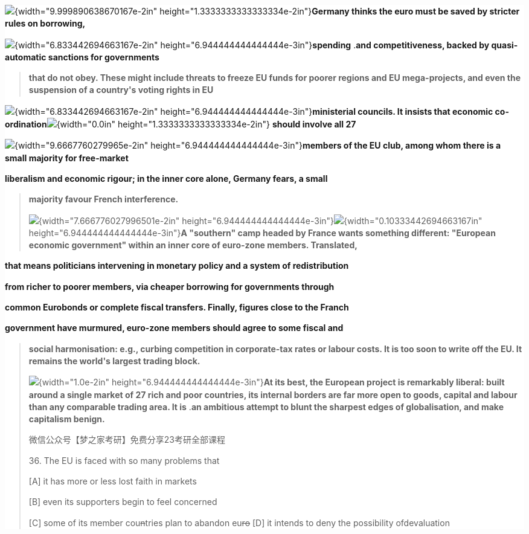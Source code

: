 ![](media/image54.jpeg){width="9.999890638670167e-2in"
height="1.3333333333333334e-2in"}**Germany thinks the euro must be saved
by stricter rules on borrowing,**

![](media/image14.jpeg){width="6.833442694663167e-2in"
height="6.944444444444444e-3in"}**spending** .**and competitiveness,
backed by quasi-automatic sanctions for governments**

> **that do not obey. These might include threats to freeze EU funds for
> poorer regions and EU mega-projects, and even the suspension of a
> country\'s voting rights in EU**

![](media/image14.jpeg){width="6.833442694663167e-2in"
height="6.944444444444444e-3in"}**ministerial councils. It insists that
economic co-ordination**![](media/image63.jpeg){width="0.0in"
height="1.3333333333333334e-2in"} **should involve all 27**

![](media/image64.jpeg){width="9.6667760279965e-2in"
height="6.944444444444444e-3in"}**members of the EU club, among whom
there is a small majority for free-market**

**liberalism and economic rigour; in the inner core alone, Germany
fears, a small**

> **majority favour French interference.**
>
> ![](media/image65.jpeg){width="7.666776027996501e-2in"
> height="6.944444444444444e-3in"}![](media/image36.jpeg){width="0.10333442694663167in"
> height="6.944444444444444e-3in"}**A \"southern\" camp headed by France
> wants something different: \"European economic government\" within an
> inner core of euro-zone members. Translated,**

**that means politicians intervening in monetary policy and a system of
redistribution**

**from richer to poorer members, via cheaper borrowing for governments
through**

**common Eurobonds or complete fiscal transfers. Finally, figures close
to the Franch**

**government have murmured, euro-zone members should agree to some
fiscal and**

> **social harmonisation: e.g., curbing competition in corporate-tax
> rates or labour costs. It is too soon to write off the EU. It remains
> the world\'s largest trading block.**
>
> ![](media/image27.jpeg){width="1.0e-2in"
> height="6.944444444444444e-3in"}**At its best, the European project is
> remarkably liberal: built around a single market of 27 rich and poor
> countries, its internal borders are far more open to goods, capital
> and labour than any comparable trading area. It is** .**an ambitious
> attempt to blunt the sharpest edges of globalisation, and make
> capitalism benign.**
>
> 微信公众号【梦之家考研】免费分享23考研全部课程
>
> 36\. The EU is faced with so many problems that
>
> \[A\] it has more or less lost faith in markets
>
> \[B\] even its supporters begin to feel concerned
>
> \[C\] some of its member cou~~n~~tries plan to abandon eu~~ro~~ \[D\]
> it intends to deny the possibility ofdevaluation